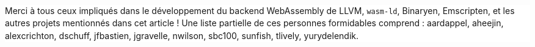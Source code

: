 Merci à tous ceux impliqués dans le développement du backend WebAssembly de LLVM, `wasm-ld`, Binaryen, Emscripten, et les autres projets mentionnés dans cet article ! Une liste partielle de ces personnes formidables comprend : aardappel, aheejin, alexcrichton, dschuff, jfbastien, jgravelle, nwilson, sbc100, sunfish, tlively, yurydelendik.
